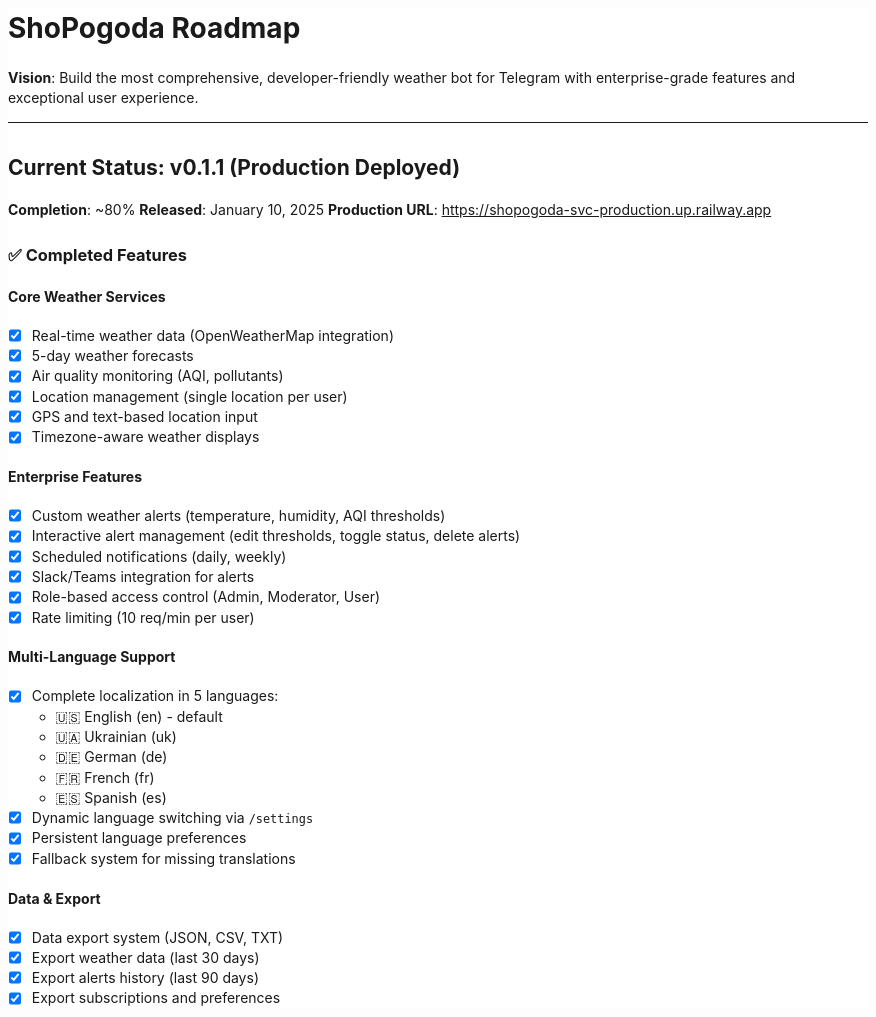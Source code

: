 # ShoPogoda Roadmap

**Vision**: Build the most comprehensive, developer-friendly weather bot for Telegram with enterprise-grade features and exceptional user experience.

---

## Current Status: v0.1.1 (Production Deployed)

**Completion**: ~80%
**Released**: January 10, 2025
**Production URL**: <https://shopogoda-svc-production.up.railway.app>

### ✅ Completed Features

#### Core Weather Services

- [x] Real-time weather data (OpenWeatherMap integration)
- [x] 5-day weather forecasts
- [x] Air quality monitoring (AQI, pollutants)
- [x] Location management (single location per user)
- [x] GPS and text-based location input
- [x] Timezone-aware weather displays

#### Enterprise Features

- [x] Custom weather alerts (temperature, humidity, AQI thresholds)
- [x] Interactive alert management (edit thresholds, toggle status, delete alerts)
- [x] Scheduled notifications (daily, weekly)
- [x] Slack/Teams integration for alerts
- [x] Role-based access control (Admin, Moderator, User)
- [x] Rate limiting (10 req/min per user)

#### Multi-Language Support

- [x] Complete localization in 5 languages:
  - 🇺🇸 English (en) - default
  - 🇺🇦 Ukrainian (uk)
  - 🇩🇪 German (de)
  - 🇫🇷 French (fr)
  - 🇪🇸 Spanish (es)
- [x] Dynamic language switching via `/settings`
- [x] Persistent language preferences
- [x] Fallback system for missing translations

#### Data & Export

- [x] Data export system (JSON, CSV, TXT)
- [x] Export weather data (last 30 days)
- [x] Export alerts history (last 90 days)
- [x] Export subscriptions and preferences
